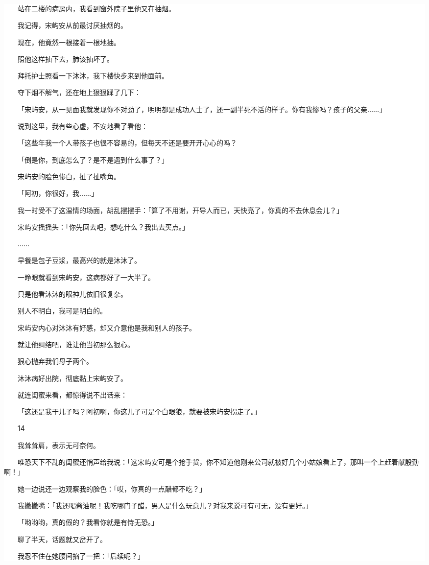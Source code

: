 &emsp;&emsp;站在二楼的病房内，我看到窗外院子里他又在抽烟。  
  
&emsp;&emsp;我记得，宋屿安从前最讨厌抽烟的。  
  
&emsp;&emsp;现在，他竟然一根接着一根地抽。  
  
&emsp;&emsp;照他这样抽下去，肺该抽坏了。  
  
&emsp;&emsp;拜托护士照看一下沐沐，我下楼快步来到他面前。  
  
&emsp;&emsp;夺下烟不解气，还在地上狠狠踩了几下：  
  
&emsp;&emsp;「宋屿安，从一见面我就发现你不对劲了，明明都是成功人士了，还一副半死不活的样子。你有我惨吗？孩子的父亲……」  
  
&emsp;&emsp;说到这里，我有些心虚，不安地看了看他：  
  
&emsp;&emsp;「这些年我一个人带孩子也很不容易的，但每天不还是要开开心心的吗？  
  
&emsp;&emsp;「倒是你，到底怎么了？是不是遇到什么事了？」  
  
&emsp;&emsp;宋屿安的脸色惨白，扯了扯嘴角。  
  
&emsp;&emsp;「阿初，你很好，我……」  
  
&emsp;&emsp;我一时受不了这温情的场面，胡乱摆摆手：「算了不用谢，开导人而已，天快亮了，你真的不去休息会儿？」  
  
&emsp;&emsp;宋屿安摇摇头：「你先回去吧，想吃什么？我出去买点。」  
  
&emsp;&emsp;……  
  
&emsp;&emsp;早餐是包子豆浆，最高兴的就是沐沐了。  
  
&emsp;&emsp;一睁眼就看到宋屿安，这病都好了一大半了。  
  
&emsp;&emsp;只是他看沐沐的眼神儿依旧很复杂。  
  
&emsp;&emsp;别人不明白，我可是明白的。  
  
&emsp;&emsp;宋屿安内心对沐沐有好感，却又介意他是我和别人的孩子。  
  
&emsp;&emsp;就让他纠结吧，谁让他当初那么狠心。  
  
&emsp;&emsp;狠心抛弃我们母子两个。  
  
&emsp;&emsp;沐沐病好出院，彻底黏上宋屿安了。  
  
&emsp;&emsp;就连闺蜜来看，都惊得说不出话来：  
  
&emsp;&emsp;「这还是我干儿子吗？阿初啊，你这儿子可是个白眼狼，就要被宋屿安拐走了。」  
  
&emsp;&emsp;14  
  
&emsp;&emsp;我耸耸肩，表示无可奈何。  
  
&emsp;&emsp;唯恐天下不乱的闺蜜还悄声给我说：「这宋屿安可是个抢手货，你不知道他刚来公司就被好几个小姑娘看上了，那叫一个上赶着献殷勤啊！」  
  
&emsp;&emsp;她一边说还一边观察我的脸色：「哎，你真的一点醋都不吃？」  
  
&emsp;&emsp;我撇撇嘴：「我还喝酱油呢！我吃哪门子醋，男人是什么玩意儿？对我来说可有可无，没有更好。」  
  
&emsp;&emsp;「哟哟哟，真的假的？我看你就是有恃无恐。」  
  
&emsp;&emsp;聊了半天，话题就又岔开了。  
  
&emsp;&emsp;我忍不住在她腰间掐了一把：「后续呢？」  
  